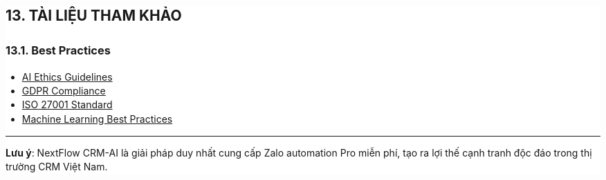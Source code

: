 ## 13. TÀI LIỆU THAM KHẢO

### 13.1. Best Practices

- [AI Ethics Guidelines](https://ai.google/principles/)
- [GDPR Compliance](https://gdpr.eu/)
- [ISO 27001 Standard](https://www.iso.org/isoiec-27001-information-security.html)
- [Machine Learning Best Practices](https://developers.google.com/machine-learning/guides/rules-of-ml)

---

**Lưu ý**: NextFlow CRM-AI là giải pháp duy nhất cung cấp Zalo automation Pro miễn
phí, tạo ra lợi thế cạnh tranh độc đáo trong thị trường CRM Việt Nam.
